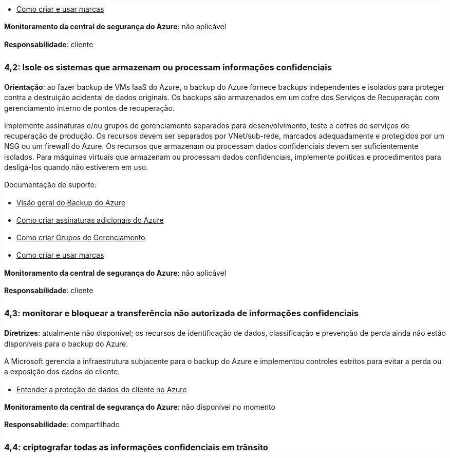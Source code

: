 - [Como criar e usar marcas](https://docs.microsoft.com/azure/azure-resource-manager/resource-group-using-tags)

**Monitoramento da central de segurança do Azure**: não aplicável

**Responsabilidade**: cliente

### <a name="42-isolate-systems-storing-or-processing-sensitive-information"></a>4,2: Isole os sistemas que armazenam ou processam informações confidenciais

**Orientação**: ao fazer backup de VMs IaaS do Azure, o backup do Azure fornece backups independentes e isolados para proteger contra a destruição acidental de dados originais. Os backups são armazenados em um cofre dos Serviços de Recuperação com gerenciamento interno de pontos de recuperação.

Implemente assinaturas e/ou grupos de gerenciamento separados para desenvolvimento, teste e cofres de serviços de recuperação de produção. Os recursos devem ser separados por VNet/sub-rede, marcados adequadamente e protegidos por um NSG ou um firewall do Azure. Os recursos que armazenam ou processam dados confidenciais devem ser suficientemente isolados. Para máquinas virtuais que armazenam ou processam dados confidenciais, implemente políticas e procedimentos para desligá-los quando não estiverem em uso.

Documentação de suporte:

- [Visão geral do Backup do Azure](https://docs.microsoft.com/azure/backup/backup-overview)

- [Como criar assinaturas adicionais do Azure](https://docs.microsoft.com/azure/billing/billing-create-subscription)

- [Como criar Grupos de Gerenciamento](https://docs.microsoft.com/azure/governance/management-groups/create)

- [Como criar e usar marcas](https://docs.microsoft.com/azure/azure-resource-manager/resource-group-using-tags)

**Monitoramento da central de segurança do Azure**: não aplicável

**Responsabilidade**: cliente

### <a name="43-monitor-and-block-unauthorized-transfer-of-sensitive-information"></a>4,3: monitorar e bloquear a transferência não autorizada de informações confidenciais

**Diretrizes**: atualmente não disponível; os recursos de identificação de dados, classificação e prevenção de perda ainda não estão disponíveis para o backup do Azure.

A Microsoft gerencia a infraestrutura subjacente para o backup do Azure e implementou controles estritos para evitar a perda ou a exposição dos dados do cliente.

- [Entender a proteção de dados do cliente no Azure](https://docs.microsoft.com/azure/security/fundamentals/protection-customer-data)

**Monitoramento da central de segurança do Azure**: não disponível no momento

**Responsabilidade**: compartilhado

### <a name="44-encrypt-all-sensitive-information-in-transit"></a>4,4: criptografar todas as informações confidenciais em trânsito
